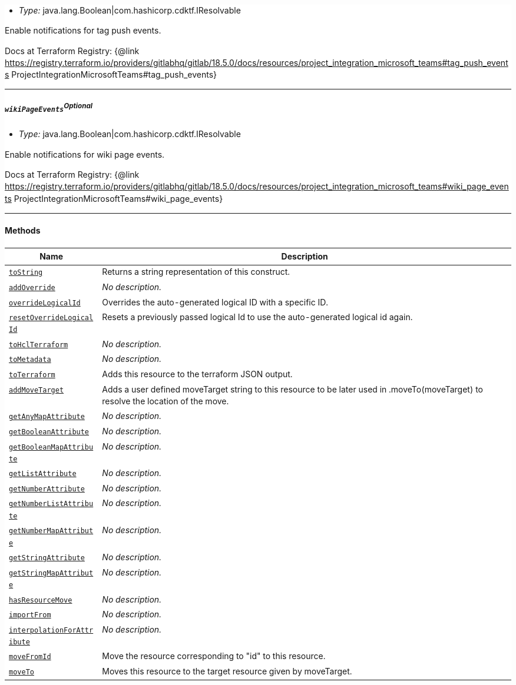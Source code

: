 - *Type:* java.lang.Boolean|com.hashicorp.cdktf.IResolvable

Enable notifications for tag push events.

Docs at Terraform Registry: {@link https://registry.terraform.io/providers/gitlabhq/gitlab/18.5.0/docs/resources/project_integration_microsoft_teams#tag_push_events ProjectIntegrationMicrosoftTeams#tag_push_events}

---

##### `wikiPageEvents`<sup>Optional</sup> <a name="wikiPageEvents" id="@cdktf/provider-gitlab.projectIntegrationMicrosoftTeams.ProjectIntegrationMicrosoftTeams.Initializer.parameter.wikiPageEvents"></a>

- *Type:* java.lang.Boolean|com.hashicorp.cdktf.IResolvable

Enable notifications for wiki page events.

Docs at Terraform Registry: {@link https://registry.terraform.io/providers/gitlabhq/gitlab/18.5.0/docs/resources/project_integration_microsoft_teams#wiki_page_events ProjectIntegrationMicrosoftTeams#wiki_page_events}

---

#### Methods <a name="Methods" id="Methods"></a>

| **Name** | **Description** |
| --- | --- |
| <code><a href="#@cdktf/provider-gitlab.projectIntegrationMicrosoftTeams.ProjectIntegrationMicrosoftTeams.toString">toString</a></code> | Returns a string representation of this construct. |
| <code><a href="#@cdktf/provider-gitlab.projectIntegrationMicrosoftTeams.ProjectIntegrationMicrosoftTeams.addOverride">addOverride</a></code> | *No description.* |
| <code><a href="#@cdktf/provider-gitlab.projectIntegrationMicrosoftTeams.ProjectIntegrationMicrosoftTeams.overrideLogicalId">overrideLogicalId</a></code> | Overrides the auto-generated logical ID with a specific ID. |
| <code><a href="#@cdktf/provider-gitlab.projectIntegrationMicrosoftTeams.ProjectIntegrationMicrosoftTeams.resetOverrideLogicalId">resetOverrideLogicalId</a></code> | Resets a previously passed logical Id to use the auto-generated logical id again. |
| <code><a href="#@cdktf/provider-gitlab.projectIntegrationMicrosoftTeams.ProjectIntegrationMicrosoftTeams.toHclTerraform">toHclTerraform</a></code> | *No description.* |
| <code><a href="#@cdktf/provider-gitlab.projectIntegrationMicrosoftTeams.ProjectIntegrationMicrosoftTeams.toMetadata">toMetadata</a></code> | *No description.* |
| <code><a href="#@cdktf/provider-gitlab.projectIntegrationMicrosoftTeams.ProjectIntegrationMicrosoftTeams.toTerraform">toTerraform</a></code> | Adds this resource to the terraform JSON output. |
| <code><a href="#@cdktf/provider-gitlab.projectIntegrationMicrosoftTeams.ProjectIntegrationMicrosoftTeams.addMoveTarget">addMoveTarget</a></code> | Adds a user defined moveTarget string to this resource to be later used in .moveTo(moveTarget) to resolve the location of the move. |
| <code><a href="#@cdktf/provider-gitlab.projectIntegrationMicrosoftTeams.ProjectIntegrationMicrosoftTeams.getAnyMapAttribute">getAnyMapAttribute</a></code> | *No description.* |
| <code><a href="#@cdktf/provider-gitlab.projectIntegrationMicrosoftTeams.ProjectIntegrationMicrosoftTeams.getBooleanAttribute">getBooleanAttribute</a></code> | *No description.* |
| <code><a href="#@cdktf/provider-gitlab.projectIntegrationMicrosoftTeams.ProjectIntegrationMicrosoftTeams.getBooleanMapAttribute">getBooleanMapAttribute</a></code> | *No description.* |
| <code><a href="#@cdktf/provider-gitlab.projectIntegrationMicrosoftTeams.ProjectIntegrationMicrosoftTeams.getListAttribute">getListAttribute</a></code> | *No description.* |
| <code><a href="#@cdktf/provider-gitlab.projectIntegrationMicrosoftTeams.ProjectIntegrationMicrosoftTeams.getNumberAttribute">getNumberAttribute</a></code> | *No description.* |
| <code><a href="#@cdktf/provider-gitlab.projectIntegrationMicrosoftTeams.ProjectIntegrationMicrosoftTeams.getNumberListAttribute">getNumberListAttribute</a></code> | *No description.* |
| <code><a href="#@cdktf/provider-gitlab.projectIntegrationMicrosoftTeams.ProjectIntegrationMicrosoftTeams.getNumberMapAttribute">getNumberMapAttribute</a></code> | *No description.* |
| <code><a href="#@cdktf/provider-gitlab.projectIntegrationMicrosoftTeams.ProjectIntegrationMicrosoftTeams.getStringAttribute">getStringAttribute</a></code> | *No description.* |
| <code><a href="#@cdktf/provider-gitlab.projectIntegrationMicrosoftTeams.ProjectIntegrationMicrosoftTeams.getStringMapAttribute">getStringMapAttribute</a></code> | *No description.* |
| <code><a href="#@cdktf/provider-gitlab.projectIntegrationMicrosoftTeams.ProjectIntegrationMicrosoftTeams.hasResourceMove">hasResourceMove</a></code> | *No description.* |
| <code><a href="#@cdktf/provider-gitlab.projectIntegrationMicrosoftTeams.ProjectIntegrationMicrosoftTeams.importFrom">importFrom</a></code> | *No description.* |
| <code><a href="#@cdktf/provider-gitlab.projectIntegrationMicrosoftTeams.ProjectIntegrationMicrosoftTeams.interpolationForAttribute">interpolationForAttribute</a></code> | *No description.* |
| <code><a href="#@cdktf/provider-gitlab.projectIntegrationMicrosoftTeams.ProjectIntegrationMicrosoftTeams.moveFromId">moveFromId</a></code> | Move the resource corresponding to "id" to this resource. |
| <code><a href="#@cdktf/provider-gitlab.projectIntegrationMicrosoftTeams.ProjectIntegrationMicrosoftTeams.moveTo">moveTo</a></code> | Moves this resource to the target resource given by moveTarget. |